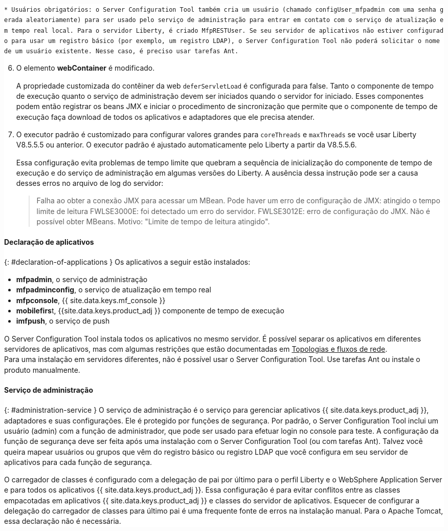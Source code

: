     * Usuários obrigatórios: o Server Configuration Tool também cria um usuário (chamado configUser_mfpadmin com uma senha gerada aleatoriamente) para ser usado pelo serviço de administração para entrar em contato com o serviço de atualização em tempo real local. Para o servidor Liberty, é criado MfpRESTUser. Se seu servidor de aplicativos não estiver configurado para usar um registro básico (por exemplo, um registro LDAP), o Server Configuration Tool não poderá solicitar o nome de um usuário existente. Nesse caso, é preciso usar tarefas Ant.
6. O elemento **webContainer** é modificado.

    A propriedade customizada do contêiner da web `deferServletLoad` é configurada para false. Tanto o componente de tempo de execução quanto o serviço de administração devem ser iniciados quando o servidor for iniciado. Esses componentes podem então registrar os beans JMX e iniciar o procedimento de sincronização que permite que o componente de tempo de execução faça download de todos os aplicativos e adaptadores que ele precisa atender.
7. O executor padrão é customizado para configurar valores grandes para `coreThreads` e `maxThreads` se você usar Liberty V8.5.5.5 ou anterior. O executor padrão é ajustado automaticamente pelo Liberty a partir da V8.5.5.6.

    Essa configuração evita problemas de tempo limite que quebram a sequência de inicialização do componente de tempo de execução e do serviço de administração em algumas versões do Liberty. A ausência dessa instrução pode ser a causa desses erros no arquivo de log do servidor:
    
    > Falha ao obter a conexão JMX para acessar um MBean. Pode haver um erro de configuração de JMX: atingido o tempo limite de leitura
FWLSE3000E: foi detectado um erro do servidor.
    > FWLSE3012E: erro de configuração do JMX. Não é possível obter MBeans. Motivo: "Limite de tempo de leitura atingido".

#### Declaração de aplicativos
{: #declaration-of-applications }
Os aplicativos a seguir estão instalados:

* **mfpadmin**, o serviço de administração
* **mfpadminconfig**, o serviço de atualização em tempo real
* **mfpconsole**, {{ site.data.keys.mf_console }}
* **mobilefirs**t, {{site.data.keys.product_adj }} componente de tempo de execução
* **imfpush**, o serviço de push

O Server Configuration Tool instala todos os aplicativos no mesmo servidor. É possível separar os aplicativos em diferentes servidores de aplicativos, mas com algumas restrições que estão documentadas em [Topologias e fluxos de rede](../../topologies).  
Para uma instalação em servidores diferentes, não é possível usar o Server Configuration Tool. Use tarefas Ant ou instale o produto manualmente.

#### Serviço de administração
{: #administration-service }
O serviço de administração é o serviço para gerenciar aplicativos {{ site.data.keys.product_adj }}, adaptadores e suas configurações. Ele é protegido por funções de segurança. Por padrão, o Server Configuration Tool inclui um usuário (admin) com a função de administrador, que pode ser usado para efetuar login no console para teste. A configuração da função de segurança deve ser feita após uma instalação com o Server Configuration Tool (ou com tarefas Ant). Talvez você queira mapear usuários ou grupos que vêm do registro básico ou registro LDAP que você configura em seu servidor de aplicativos para cada função de segurança.

O carregador de classes é configurado com a delegação de pai por último para o perfil Liberty e o WebSphere Application Server e para todos os aplicativos {{ site.data.keys.product_adj }}. Essa configuração é para evitar conflitos entre as classes empacotadas em aplicativos {{ site.data.keys.product_adj }} e classes do servidor de aplicativos. Esquecer de configurar a delegação do carregador de classes para último pai é uma frequente fonte de erros na instalação manual. Para o Apache Tomcat, essa declaração não é necessária.

